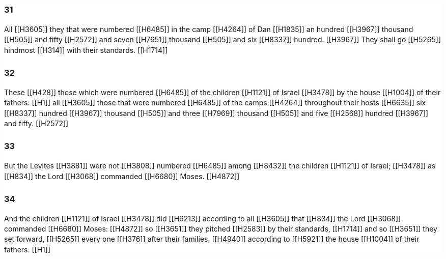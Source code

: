 ### 31
All [[H3605]] they that were numbered [[H6485]] in the camp [[H4264]] of Dan [[H1835]] an hundred [[H3967]] thousand [[H505]] and fifty [[H2572]] and seven [[H7651]] thousand [[H505]] and six [[H8337]] hundred. [[H3967]] They shall go [[H5265]] hindmost [[H314]] with their standards. [[H1714]]

### 32
These [[H428]] those which were numbered [[H6485]] of the children [[H1121]] of Israel [[H3478]] by the house [[H1004]] of their fathers: [[H1]] all [[H3605]] those that were numbered [[H6485]] of the camps [[H4264]] throughout their hosts [[H6635]] six [[H8337]] hundred [[H3967]] thousand [[H505]] and three [[H7969]] thousand [[H505]] and five [[H2568]] hundred [[H3967]] and fifty. [[H2572]]

### 33
But the Levites [[H3881]] were not [[H3808]] numbered [[H6485]] among [[H8432]] the children [[H1121]] of Israel; [[H3478]] as [[H834]] the Lord [[H3068]] commanded [[H6680]] Moses. [[H4872]]

### 34
And the children [[H1121]] of Israel [[H3478]] did [[H6213]] according to all [[H3605]] that [[H834]] the Lord [[H3068]] commanded [[H6680]] Moses: [[H4872]] so [[H3651]] they pitched [[H2583]] by their standards, [[H1714]] and so [[H3651]] they set forward, [[H5265]] every one [[H376]] after their families, [[H4940]] according to [[H5921]] the house [[H1004]] of their fathers. [[H1]]